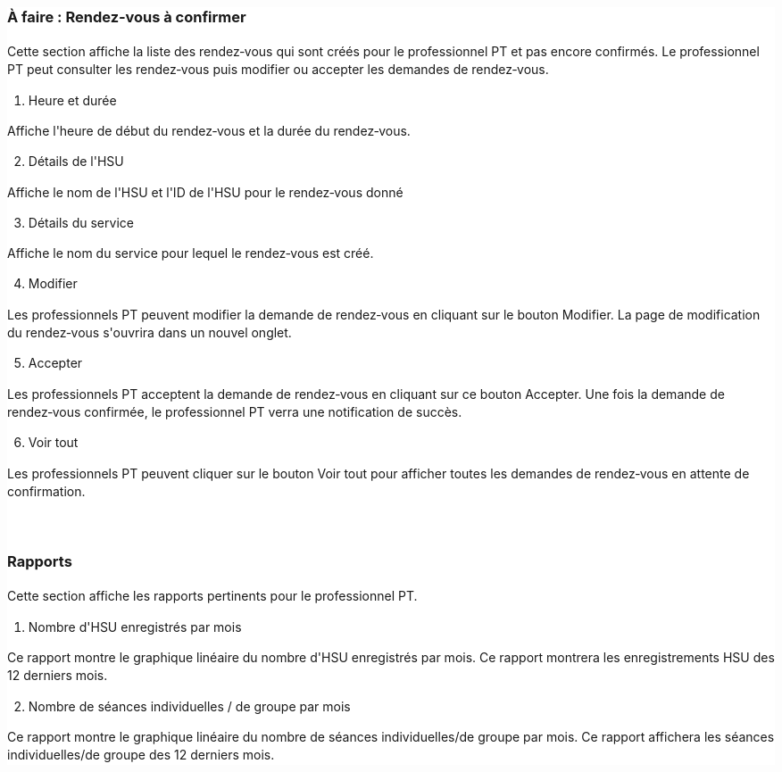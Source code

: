 ### À faire : Rendez‑vous à confirmer

Cette section affiche la liste des rendez‑vous qui sont créés pour le professionnel PT et pas encore confirmés. Le professionnel PT peut consulter les rendez‑vous puis modifier ou accepter les demandes de rendez‑vous.

1. Heure et durée

Affiche l'heure de début du rendez‑vous et la durée du rendez‑vous.

&#x20;

2. Détails de l'HSU

Affiche le nom de l'HSU et l'ID de l'HSU pour le rendez‑vous donné

&#x20;

3. Détails du service

Affiche le nom du service pour lequel le rendez‑vous est créé.

&#x20;

4. Modifier

Les professionnels PT peuvent modifier la demande de rendez‑vous en cliquant sur le bouton Modifier. La page de modification du rendez‑vous s'ouvrira dans un nouvel onglet.

&#x20;

5. Accepter

Les professionnels PT acceptent la demande de rendez‑vous en cliquant sur ce bouton Accepter. Une fois la demande de rendez‑vous confirmée, le professionnel PT verra une notification de succès.

&#x20;

6. Voir tout

Les professionnels PT peuvent cliquer sur le bouton Voir tout pour afficher toutes les demandes de rendez‑vous en attente de confirmation.

<figure><img src="https://2479359880-files.gitbook.io/~/files/v0/b/gitbook-x-prod.appspot.com/o/spaces%2FnTWGcVv7ikvz7HIC0Dby%2Fuploads%2F5qvxEGX67YOtjb8Suicu%2Fimage.png?alt=media&#x26;token=d0896da7-ae65-4447-8b92-a758f97dc18a" alt=""><figcaption></figcaption></figure>

### Rapports

Cette section affiche les rapports pertinents pour le professionnel PT.

1. Nombre d'HSU enregistrés par mois

Ce rapport montre le graphique linéaire du nombre d'HSU enregistrés par mois. Ce rapport montrera les enregistrements HSU des 12 derniers mois.

&#x20;

2. Nombre de séances individuelles / de groupe par mois

Ce rapport montre le graphique linéaire du nombre de séances individuelles/de groupe par mois. Ce rapport affichera les séances individuelles/de groupe des 12 derniers mois.

